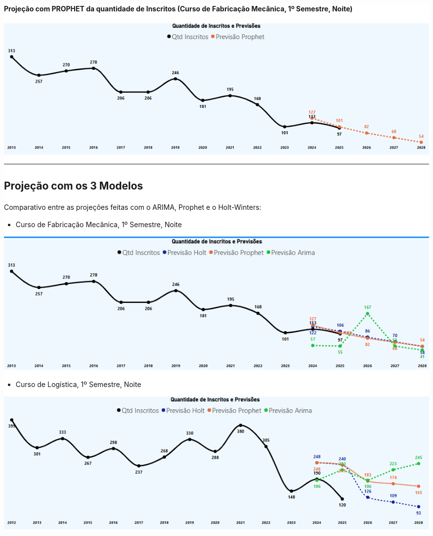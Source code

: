#### Projeção com PROPHET da quantidade de Inscritos (Curso de Fabricação Mecânica, 1º Semestre, Noite)

![Projeção da quantidade de Inscritos (Fabricação Mecânica, 1º Semestre, Noite)](./images/prophet/quantidade-de-inscritos-previsao-fabricacaomecanica-1-noite.png)

---

## Projeção com os 3 Modelos

Comparativo entre as projeções feitas com o ARIMA, Prophet e o Holt-Winters:

- Curso de Fabricação Mecânica, 1º Semestre, Noite

![Projeção da quantidade de Inscritos (Fabricação Mecânica, 1º Semestre, Noite)](./images/comparativo/previsao-fabricacaomecanica-1-noite.png)

- Curso de Logística, 1º Semestre, Noite

![Projeção da quantidade de Inscritos (Logística, 1º Semestre, Noite)](./images/comparativo/previsao-logistica-1-noite.png)
